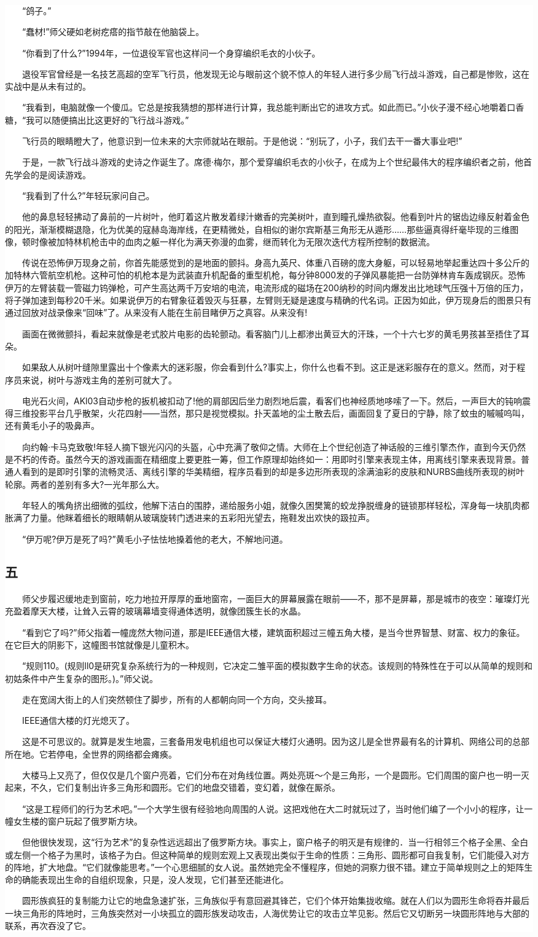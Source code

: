 　　“鸽子。”

　　“蠢材!”师父硬如老树疙瘩的指节敲在他脑袋上。

　　“你看到了什么?”1994年，一位退役军官也这样问一个身穿编织毛衣的小伙子。

　　退役军官曾经是一名技艺高超的空军飞行员，他发现无论与眼前这个貌不惊人的年轻人进行多少局飞行战斗游戏，自己都是惨败，这在实战中是从未有过的。

　　“我看到，电脑就像一个傻瓜。它总是按我猜想的那样进行计算，我总能判断出它的进攻方式。如此而已。”小伙子漫不经心地嚼着口香糖，“我可以随便搞出比这更好的飞行战斗游戏。”

　　飞行员的眼睛瞪大了，他意识到一位未来的大宗师就站在眼前。于是他说：“别玩了，小子，我们去干一番大事业吧!”

　　于是，一款飞行战斗游戏的史诗之作诞生了。席德·梅尔，那个爱穿编织毛衣的小伙子，在成为上个世纪最伟大的程序编织者之前，他首先学会的是阅读游戏。

　　“我看到了什么?”年轻玩家问自己。

　　他的鼻息轻轻拂动了鼻前的一片树叶，他盯着这片散发着绿汁嫩香的完美树叶，直到瞳孔燥热欲裂。他看到叶片的锯齿边缘反射着金色的阳光，渐渐模糊退隐，化为优美的寇赫岛海岸线，在更精微处，自相似的谢尔宾斯基三角形无从遁形……那些逼真得纤毫毕现的三维图像，顿时像被加特林机枪击中的血肉之躯一样化为满天弥漫的血雾，继而转化为无限次迭代方程所控制的数据流。

　　传说在恐怖伊万现身之前，你首先能感觉到的是地面的颤抖。身高九英尺、体重八百磅的庞大身躯，可以轻易地举起重达四十多公斤的加特林六管航空机枪。这种可怕的机枪本是为武装直升机配备的重型机枪，每分钟8000发的子弹风暴能把一台防弹林肯车轰成钢灰。恐怖伊万的左臂装载一管磁力钨弹枪，可产生高达两千万安培的电流，电流形成的磁场在200纳秒的时间内爆发出比地球气压强十万倍的压力，将子弹加速到每秒20千米。如果说伊万的右臂象征着毁灭与狂暴，左臂则无疑是速度与精确的代名词。正因为如此，伊万现身后的图景只有通过回放对战录像来“回味”了。从来没有人能在生前目睹伊万之真容。从来没有!

　　画面在微微颤抖，看起来就像是老式胶片电影的齿轮颤动。看客脑门儿上都渗出黄豆大的汗珠，一个十六七岁的黄毛男孩甚至捂住了耳朵。

　　如果敌人从树叶缝隙里露出十个像素大的迷彩服，你会看到什么?事实上，你什么也看不到。这正是迷彩服存在的意义。然而，对于程序员来说，树叶与游戏主角的差别可就大了。

　　电光石火间，AKl03自动步枪的扳机被扣动了!他的肩部因后坐力剧烈地后震，看客们也神经质地哆嗦了一下。然后，一声巨大的钝响震得三维投影平台几乎散架，火花四射——当然，那只是视觉模拟。扑天盖地的尘土散去后，画面回复了夏日的宁静，除了蚊虫的嘁嘁呜叫，还有黄毛小子的吸鼻声。

　　向约翰·卡马克致敬!年轻人摘下银光闪闪的头盔，心中充满了敬仰之情。大师在上个世纪创造了神话般的三维引擎杰作，直到今天仍然是不朽的传奇。虽然今天的游戏画面在精细度上要更胜一筹，但工作原理却始终如一：用即时引擎来表现主体，用离线引擎来表现背景。普通人看到的是即时引擎的流畅灵活、离线引擎的华美精细，程序员看到的却是多边形所表现的涂满油彩的皮肤和NURBS曲线所表现的树叶轮廓。两者的差别有多大?一光年那么大。

　　年轻人的嘴角挤出细微的弧纹，他解下洁白的围脖，递给服务小姐，就像久困樊篱的蛟龙挣脱缠身的链锁那样轻松，浑身每一块肌肉都胀满了力量。他眯着细长的眼睛朝从玻璃旋转门透进来的五彩阳光望去，拖鞋发出欢快的趿拉声。

　　“伊万呢?伊万是死了吗?”黄毛小子怯怯地搡着他的老大，不解地问道。

## 五

　　师父步履迟缓地走到窗前，吃力地拉开厚厚的垂地窗帘，一面巨大的屏幕展露在眼前——不，那不是屏幕，那是城市的夜空：璀璨灯光充盈着摩天大楼，让耸入云霄的玻璃幕墙变得通体透明，就像团簇生长的水晶。

　　“看到它了吗?”师父指着一幢庞然大物问道，那是IEEE通信大楼，建筑面积超过三幢五角大楼，是当今世界智慧、财富、权力的象征。在它巨大的阴影下，这幢图书馆就像是儿童积木。

　　“规则110。(规则ll0是研究复杂系统行为的一种规则，它决定二雏平面的模拟数字生命的状态。该规则的特殊性在于可以从简单的规则和初姑条件中产生复杂的图形。)。”师父说。

　　走在宽阔大街上的人们突然顿住了脚步，所有的人都朝向同一个方向，交头接耳。

　　IEEE通信大楼的灯光熄灭了。

　　这是不可思议的。就算是发生地震，三套备用发电机组也可以保证大楼灯火通明。因为这儿是全世界最有名的计算机、网络公司的总部所在地。它若停电，全世界的网络都会瘫痪。

　　大楼马上又亮了，但仅仅是几个窗户亮着，它们分布在对角线位置。两处亮斑～个是三角形，一个是圆形。它们周围的窗户也一明一灭起来，不久，它们复制出许多三角形和圆形。它们的地盘交错着，变幻着，就像在厮杀。

　　“这是工程师们的行为艺术吧。”一个大学生很有经验地向周围的人说。这把戏他在大二时就玩过了，当时他们编了一个小小的程序，让一幢女生楼的窗户玩起了俄罗斯方块。

　　但他很快发现，这“行为艺术”的复杂性远远超出了俄罗斯方块。事实上，窗户格子的明灭是有规律的．当一行相邻三个格子全黑、全白或左侧一个格子为黑时，该格子为白。但这种简单的规则宏观上又表现出类似于生命的性质：三角形、圆形都可自我复制，它们能侵入对方的阵地，扩大地盘。“它们就像能思考。”一个心思细腻的女人说。虽然她完全不懂程序，但她的洞察力很不错。建立于简单规则之上的矩阵生命的确能表现出生命的自组织现象，只是，没人发现，它们甚至还能进化。

　　圆形族疯狂的复制能力让它的地盘急速扩张，三角族似乎有意回避其锋芒，它们个体开始集拢收缩。就在人们以为圆形生命将吞并最后一块三角形的阵地时，三角族突然对一小块孤立的圆形族发动攻击，人海优势让它的攻击立竿见影。然后它又切断另一块圆形阵地与大部的联系，再次吞没了它。
